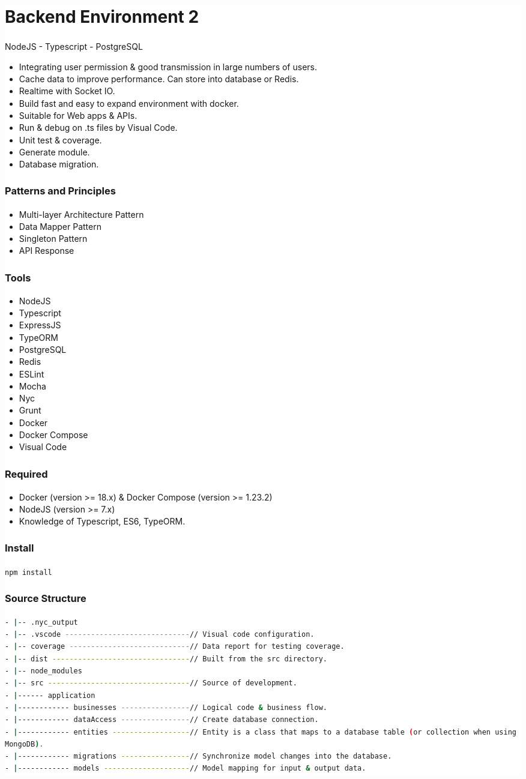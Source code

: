 # Backend Environment 2
NodeJS - Typescript - PostgreSQL

* Integrating user permission & good transmission in large numbers of users.
* Cache data to improve performance. Can store into database or Redis.
* Realtime with Socket IO.
* Build fast and easy to expand environment with docker.
* Suitable for Web apps & APIs.
* Run & debug on .ts files by Visual Code.
* Unit test & coverage.
* Generate module.
* Database migration.

### Patterns and Principles

- Multi-layer Architecture Pattern
- Data Mapper Pattern
- Singleton Pattern
- API Response

### Tools

- NodeJS
- Typescript
- ExpressJS
- TypeORM
- PostgreSQL
- Redis
- ESLint
- Mocha
- Nyc
- Grunt
- Docker
- Docker Compose
- Visual Code

### Required

- Docker (version >= 18.x) & Docker Compose (version >= 1.23.2)
- NodeJS (version >= 7.x)
- Knowledge of Typescript, ES6, TypeORM.

### Install

```s
npm install
```

### Source Structure

```sh
- |-- .nyc_output
- |-- .vscode -----------------------------// Visual code configuration.
- |-- coverage ----------------------------// Data report for testing coverage.
- |-- dist --------------------------------// Built from the src directory.
- |-- node_modules
- |-- src ---------------------------------// Source of development.
- |------ application
- |------------ businesses ----------------// Logical code & business flow.
- |------------ dataAccess ----------------// Create database connection.
- |------------ entities ------------------// Entity is a class that maps to a database table (or collection when using MongoDB).
- |------------ migrations ----------------// Synchronize model changes into the database.
- |------------ models --------------------// Model mapping for input & output data.
```